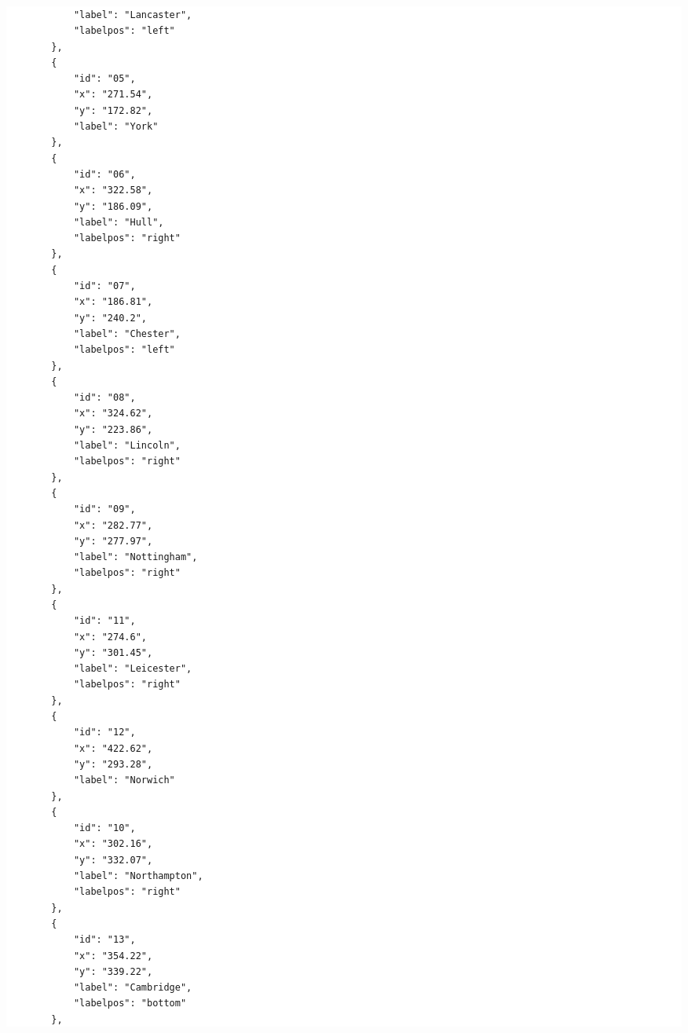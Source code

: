                 "label": "Lancaster",
                "labelpos": "left"
            },
            {
                "id": "05",
                "x": "271.54",
                "y": "172.82",
                "label": "York"
            },
            {
                "id": "06",
                "x": "322.58",
                "y": "186.09",
                "label": "Hull",
                "labelpos": "right"
            },
            {
                "id": "07",
                "x": "186.81",
                "y": "240.2",
                "label": "Chester",
                "labelpos": "left"
            },
            {
                "id": "08",
                "x": "324.62",
                "y": "223.86",
                "label": "Lincoln",
                "labelpos": "right"
            },
            {
                "id": "09",
                "x": "282.77",
                "y": "277.97",
                "label": "Nottingham",
                "labelpos": "right"
            },
            {
                "id": "11",
                "x": "274.6",
                "y": "301.45",
                "label": "Leicester",
                "labelpos": "right"
            },
            {
                "id": "12",
                "x": "422.62",
                "y": "293.28",
                "label": "Norwich"
            },
            {
                "id": "10",
                "x": "302.16",
                "y": "332.07",
                "label": "Northampton",
                "labelpos": "right"
            },
            {
                "id": "13",
                "x": "354.22",
                "y": "339.22",
                "label": "Cambridge",
                "labelpos": "bottom"
            },